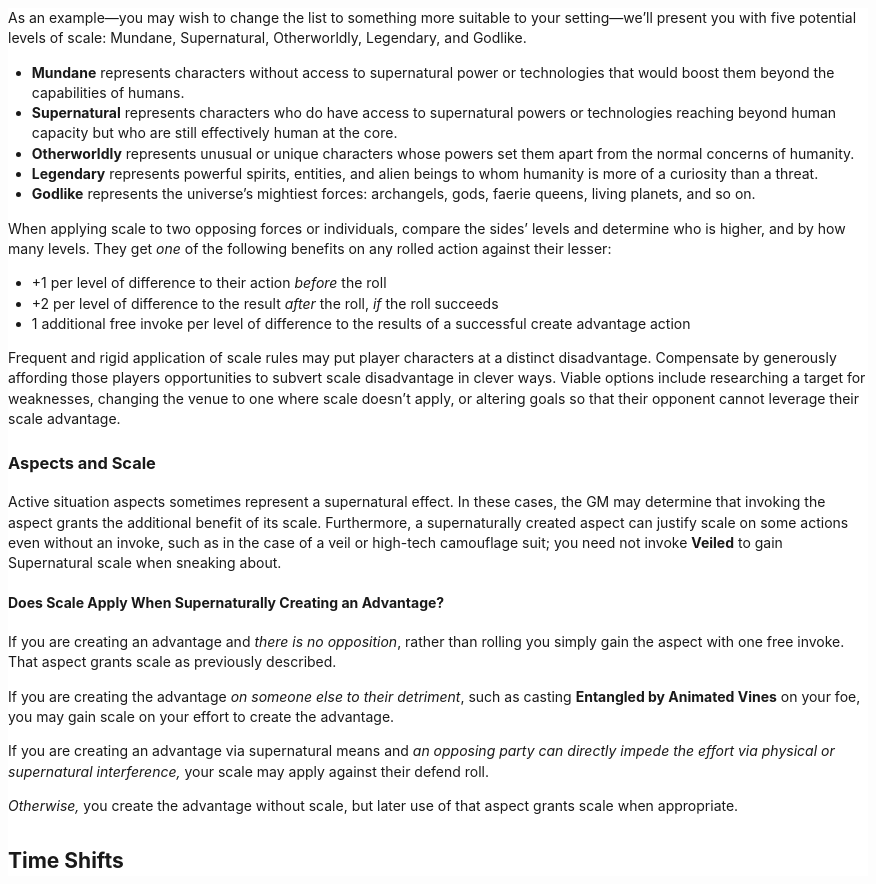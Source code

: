 As an example—you may wish to change the list to something more suitable to your setting—we’ll present you with five potential levels of scale: Mundane, Supernatural, Otherworldly, Legendary, and Godlike.

*   **Mundane** represents characters without access to supernatural power or technologies that would boost them beyond the capabilities of humans.
*   **Supernatural** represents characters who do have access to supernatural powers or technologies reaching beyond human capacity but who are still effectively human at the core.
*   **Otherworldly** represents unusual or unique characters whose powers set them apart from the normal concerns of humanity.
*   **Legendary** represents powerful spirits, entities, and alien beings to whom humanity is more of a curiosity than a threat.
*   **Godlike** represents the universe’s mightiest forces: archangels, gods, faerie queens, living planets, and so on.

When applying scale to two opposing forces or individuals, compare the sides’ levels and determine who is higher, and by how many levels. They get _one_ of the following benefits on any rolled action against their lesser:

*   +1 per level of difference to their action _before_ the roll
*   +2 per level of difference to the result _after_ the roll, _if_ the roll succeeds
*   1 additional free invoke per level of difference to the results of a successful create advantage action

Frequent and rigid application of scale rules may put player characters at a distinct disadvantage. Compensate by generously affording those players opportunities to subvert scale disadvantage in clever ways. Viable options include researching a target for weaknesses, changing the venue to one where scale doesn’t apply, or altering goals so that their opponent cannot leverage their scale advantage.

### Aspects and Scale

Active situation aspects sometimes represent a supernatural effect. In these cases, the GM may determine that invoking the aspect grants the additional benefit of its scale. Furthermore, a supernaturally created aspect can justify scale on some actions even without an invoke, such as in the case of a veil or high-tech camouflage suit; you need not invoke **Veiled** to gain Supernatural scale when sneaking about.

#### Does Scale Apply When Supernaturally Creating an Advantage?

If you are creating an advantage and _there is no opposition_, rather than rolling you simply gain the aspect with one free invoke. That aspect grants scale as previously described.

If you are creating the advantage _on someone else to their detriment_, such as casting **Entangled by Animated Vines** on your foe, you may gain scale on your effort to create the advantage.

If you are creating an advantage via supernatural means and _an opposing party can directly impede the effort via physical or supernatural interference,_ your scale may apply against their defend roll.

_Otherwise,_ you create the advantage without scale, but later use of that aspect grants scale when appropriate.

## Time Shifts

